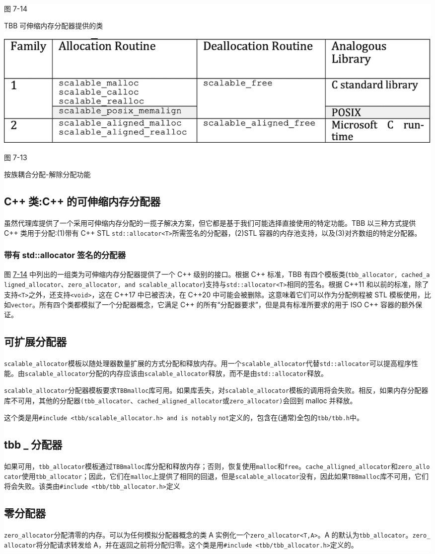 图 7-14

TBB 可伸缩内存分配器提供的类

![../img/466505_1_En_7_Chapter/466505_1_En_7_Fig13_HTML.png](img/Image00215.gif)

图 7-13

按族耦合分配-解除分配功能

## C++ 类:C++ 的可伸缩内存分配器

虽然代理库提供了一个采用可伸缩内存分配的一揽子解决方案，但它都是基于我们可能选择直接使用的特定功能。TBB 以三种方式提供 C++ 类用于分配:(1)带有 C++ STL `std::allocator<T>`所需签名的分配器，(2)STL 容器的内存池支持，以及(3)对齐数组的特定分配器。

### 带有 std::allocator <t>签名的分配器</t>

图 [7-14](#Fig14) 中列出的一组类为可伸缩内存分配器提供了一个 C++ 级别的接口。根据 C++ 标准，TBB 有四个模板类(`tbb_allocator, cached_aligned_allocator`、`zero_allocator, and scalable_allocator`)支持与`std::allocator<T>`相同的签名。根据 C++11 和以前的标准，除了支持`<T>`之外，还支持`<void>`，这在 C++17 中已被否决，在 C++20 中可能会被删除。这意味着它们可以作为分配例程被 STL 模板使用，比如`vector`。所有四个类都模拟了一个分配器概念，它满足 C++ 的所有“分配器要求”，但是具有标准所要求的用于 ISO C++ 容器的额外保证。

## 可扩展分配器

`scalable_allocator`模板以随处理器数量扩展的方式分配和释放内存。用一个`scalable_allocator`代替`std::allocator`可以提高程序性能。由`scalable_allocator`分配的内存应该由`scalable_allocator`释放，而不是由`std::allocator`释放。

`scalable_allocator`分配器模板要求`TBBmalloc`库可用。如果库丢失，对`scalable_allocator`模板的调用将会失败。相反，如果内存分配器库不可用，其他的分配器`(tbb_allocator`、`cached_aligned_allocator`或`zero_allocator)`会回到 malloc 并释放。

这个类是用`#include <tbb/scalable_allocator.h> and is notably` `not`定义的，包含在(通常)全包的`tbb/tbb.h`中。

## tbb _ 分配器

如果可用，`tbb_allocator`模板通过`TBBmalloc`库分配和释放内存；否则，恢复使用`malloc`和`free`。`cache_alligned_allocator`和`zero_allocator`使用`tbb_allocator`；因此，它们在`malloc`上提供了相同的回退，但是`scalable_allocator`没有，因此如果`TBBmalloc`库不可用，它们将会失败。该类由`#include <tbb/tbb_allocator.h>`定义

## 零分配器

`zero_allocator`分配清零的内存。可以为任何模拟分配器概念的类 A 实例化一个`zero_allocator<T,A>`。A 的默认为`tbb_allocator`。`zero_allocator`将分配请求转发给 A，并在返回之前将分配归零。这个类是用`#include <tbb/tbb_allocator.h>`定义的。
